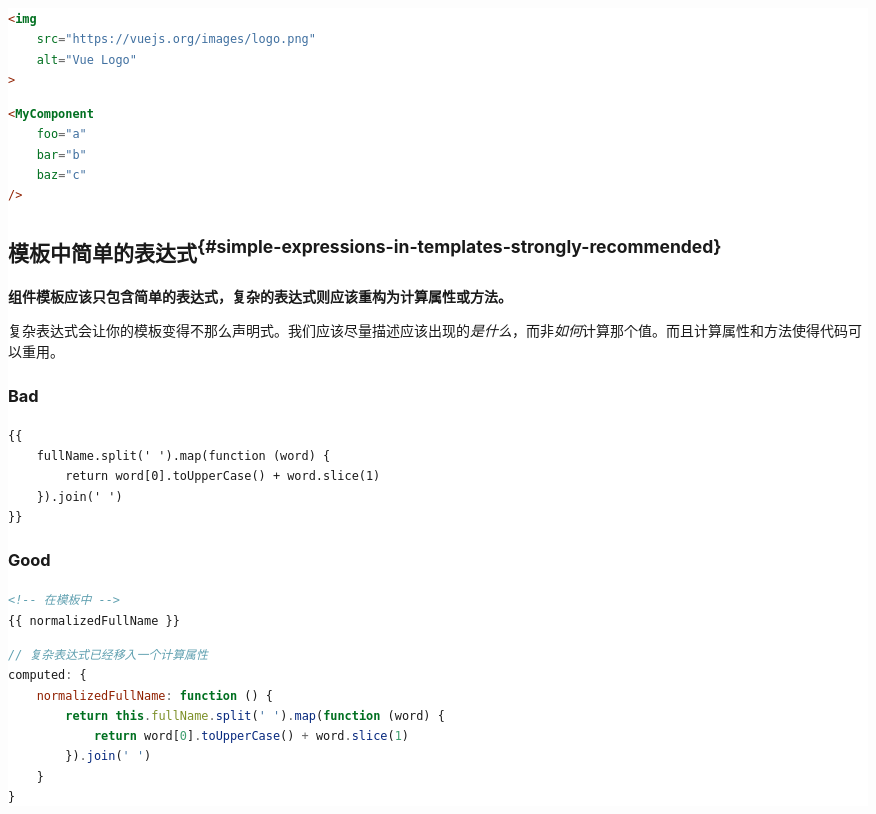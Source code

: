 ``` html
<img
    src="https://vuejs.org/images/logo.png"
    alt="Vue Logo"
>
```

``` html
<MyComponent
    foo="a"
    bar="b"
    baz="c"
/>
```

</div>

## 模板中简单的表达式<sup class="vt-badge" data-text="强烈推荐" />{#simple-expressions-in-templates-strongly-recommended}

**组件模板应该只包含简单的表达式，复杂的表达式则应该重构为计算属性或方法。**

复杂表达式会让你的模板变得不那么声明式。我们应该尽量描述应该出现的*是什么*，而非*如何*计算那个值。而且计算属性和方法使得代码可以重用。

<div class="style-example style-example-bad">
<h3>Bad</h3>

``` html
{{
    fullName.split(' ').map(function (word) {
        return word[0].toUpperCase() + word.slice(1)
    }).join(' ')
}}
```

</div>

<div class="style-example style-example-good">
<h3>Good</h3>

``` html
<!-- 在模板中 -->
{{ normalizedFullName }}
```

``` js
// 复杂表达式已经移入一个计算属性
computed: {
    normalizedFullName: function () {
        return this.fullName.split(' ').map(function (word) {
            return word[0].toUpperCase() + word.slice(1)
        }).join(' ')
    }
}
```

</div>

